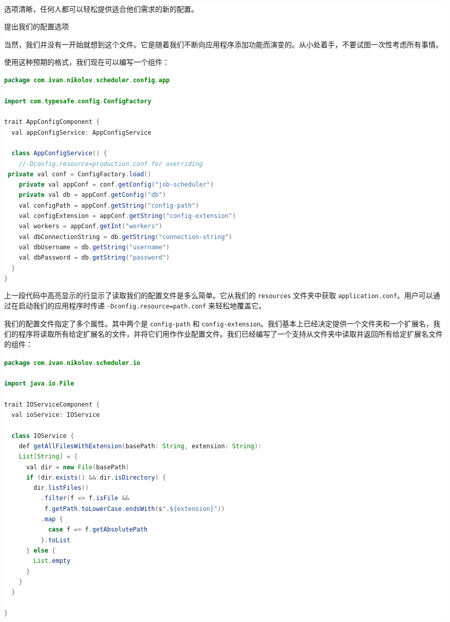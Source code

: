 选项清晰，任何人都可以轻松提供适合他们需求的新的配置。

提出我们的配置选项

当然，我们并没有一开始就想到这个文件。它是随着我们不断向应用程序添加功能而演变的。从小处着手，不要试图一次性考虑所有事情。

使用这种预期的格式，我们现在可以编写一个组件：

```java
package com.ivan.nikolov.scheduler.config.app

import com.typesafe.config.ConfigFactory

trait AppConfigComponent {
  val appConfigService: AppConfigService

  class AppConfigService() {
    //-Dconfig.resource=production.conf for overriding
 private val conf = ConfigFactory.load()
    private val appConf = conf.getConfig("job-scheduler")
    private val db = appConf.getConfig("db")
    val configPath = appConf.getString("config-path")
    val configExtension = appConf.getString("config-extension")
    val workers = appConf.getInt("workers")
    val dbConnectionString = db.getString("connection-string")
    val dbUsername = db.getString("username")
    val dbPassword = db.getString("password")
  }
}
```

上一段代码中高亮显示的行显示了读取我们的配置文件是多么简单。它从我们的 `resources` 文件夹中获取 `application.conf`。用户可以通过在启动我们的应用程序时传递 `-Dconfig.resource=path.conf` 来轻松地覆盖它。

我们的配置文件指定了多个属性。其中两个是 `config-path` 和 `config-extension`。我们基本上已经决定提供一个文件夹和一个扩展名，我们的程序将读取所有给定扩展名的文件，并将它们用作作业配置文件。我们已经编写了一个支持从文件夹中读取并返回所有给定扩展名文件的组件：

```java
package com.ivan.nikolov.scheduler.io

import java.io.File

trait IOServiceComponent {
  val ioService: IOService

  class IOService {
    def getAllFilesWithExtension(basePath: String, extension: String):
    List[String] = {
      val dir = new File(basePath)
      if (dir.exists() && dir.isDirectory) {
        dir.listFiles()
          .filter(f => f.isFile &&
           f.getPath.toLowerCase.endsWith(s".${extension}"))
          .map {
            case f => f.getAbsolutePath
          }.toList
      } else {
        List.empty
      }
    }
  }

}
```
